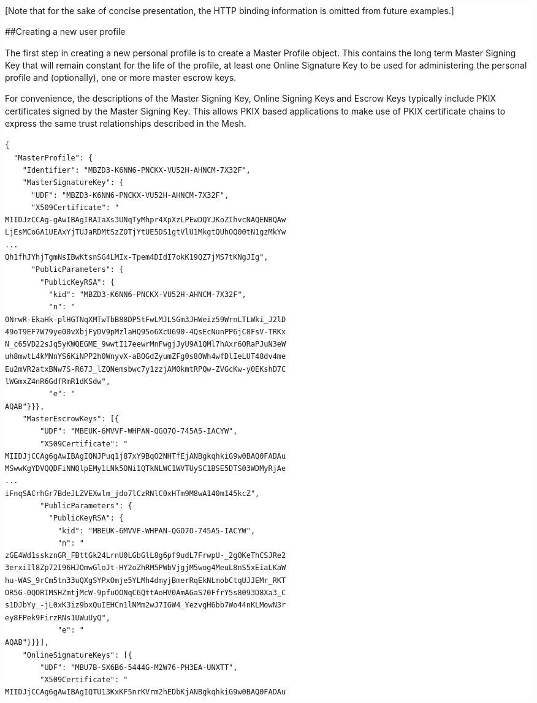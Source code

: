 


[Note that for the sake of concise presentation, the HTTP binding
information is omitted from future examples.]


##Creating a new user profile

The first step in creating a new personal profile is to create a
Master Profile object. This contains the long term Master Signing
Key that will remain constant for the life of the profile, at least 
one Online Signature Key to be used for administering the personal
profile and (optionally), one or more master escrow keys.

For convenience, the descriptions of the Master Signing Key, 
Online Signing Keys and Escrow Keys typically include PKIX 
certificates signed by the Master Signing Key. This allows 
PKIX based applications to make use of PKIX certificate chains
to express the same trust relationships described in the Mesh.

~~~~
{
  "MasterProfile": {
    "Identifier": "MBZD3-K6NN6-PNCKX-VU52H-AHNCM-7X32F",
    "MasterSignatureKey": {
      "UDF": "MBZD3-K6NN6-PNCKX-VU52H-AHNCM-7X32F",
      "X509Certificate": "
MIIDJzCCAg-gAwIBAgIRAIaXs3UNqTyMhpr4XpXzLPEwDQYJKoZIhvcNAQENBQAw
LjEsMCoGA1UEAxYjTUJaRDMtSzZOTjYtUE5DS1gtVlU1MkgtQUhOQ00tN1gzMkYw
...
Qh1fhJYhjTgmNsIBwKtsnSG4LMIx-Tpem4DIdI7okK19QZ7jMS7tKNgJIg",
      "PublicParameters": {
        "PublicKeyRSA": {
          "kid": "MBZD3-K6NN6-PNCKX-VU52H-AHNCM-7X32F",
          "n": "
0NrwR-EkaHk-plHGTNqXMTwTbB88DP5tFwLMJLSGm3JHWeiz59WrnLTLWki_J2lD
49oT9EF7W79ye00vXbjFyDV9pMzlaHQ95o6XcU690-4QsEcNunPP6jC8FsV-TRKx
N_c65VD22sJq5yKWQEGME_9wwtI17eewrMnFwgjJyU9A1QMl7hAxr6ORaPJuN3eW
uh8mwtL4kMNnYS6KiNPP2h0WnyvX-aBOGdZyumZFg0s80Wh4wfDlIeLUT48dv4me
Eu2mVR2atxBNw7S-R67J_lZQNemsbwc7y1zzjAM0kmtRPQw-ZVGcKw-y0EKshD7C
lWGmxZ4nR6GdfRmR1dKSdw",
          "e": "
AQAB"}}},
    "MasterEscrowKeys": [{
        "UDF": "MBEUK-6MVVF-WHPAN-QGO7O-745A5-IACYW",
        "X509Certificate": "
MIIDJjCCAg6gAwIBAgIQNJPuq1j87xY9BqO2NHTfEjANBgkqhkiG9w0BAQ0FADAu
MSwwKgYDVQQDFiNNQlpEMy1LNk5ONi1QTkNLWC1WVTUySC1BSE5DTS03WDMyRjAe
...
iFnqSACrhGr7BdeJLZVEXwlm_jdo7lCzRNlC0xHTm9M8wA140m145kcZ",
        "PublicParameters": {
          "PublicKeyRSA": {
            "kid": "MBEUK-6MVVF-WHPAN-QGO7O-745A5-IACYW",
            "n": "
zGE4Wd1sskznGR_FBttGk24LrnU0LGbGlL8g6pf9udL7FrwpU-_2gOKeThCSJRe2
3erxiIl8Zp72I96HJOmwGloJt-HY2oZhRM5PWbVjgjM5wog4MeuL8nS5xEiaLKaW
hu-WAS_9rCm5tn33uQXgSYPxOmje5YLMh4dmyjBmerRqEkNLmobCtqUJJEMr_RKT
OR5G-0QORIMSHZmtjMcW-9pfuOONqC6QttAoHV0AmAGaS70FfrY5s8093D8Xa3_C
s1DJbYy_-jL0xK3iz9bxQuIEHCn1lNMm2wJ7IGW4_YezvgH6bb7Wo44nKLMowN3r
ey8FPek9FirzRNs1UWuUyQ",
            "e": "
AQAB"}}}],
    "OnlineSignatureKeys": [{
        "UDF": "MBU7B-SX6B6-5444G-M2W76-PH3EA-UNXTT",
        "X509Certificate": "
MIIDJjCCAg6gAwIBAgIQTU13KxKF5nrKVrm2hEDbKjANBgkqhkiG9w0BAQ0FADAu
~~~~